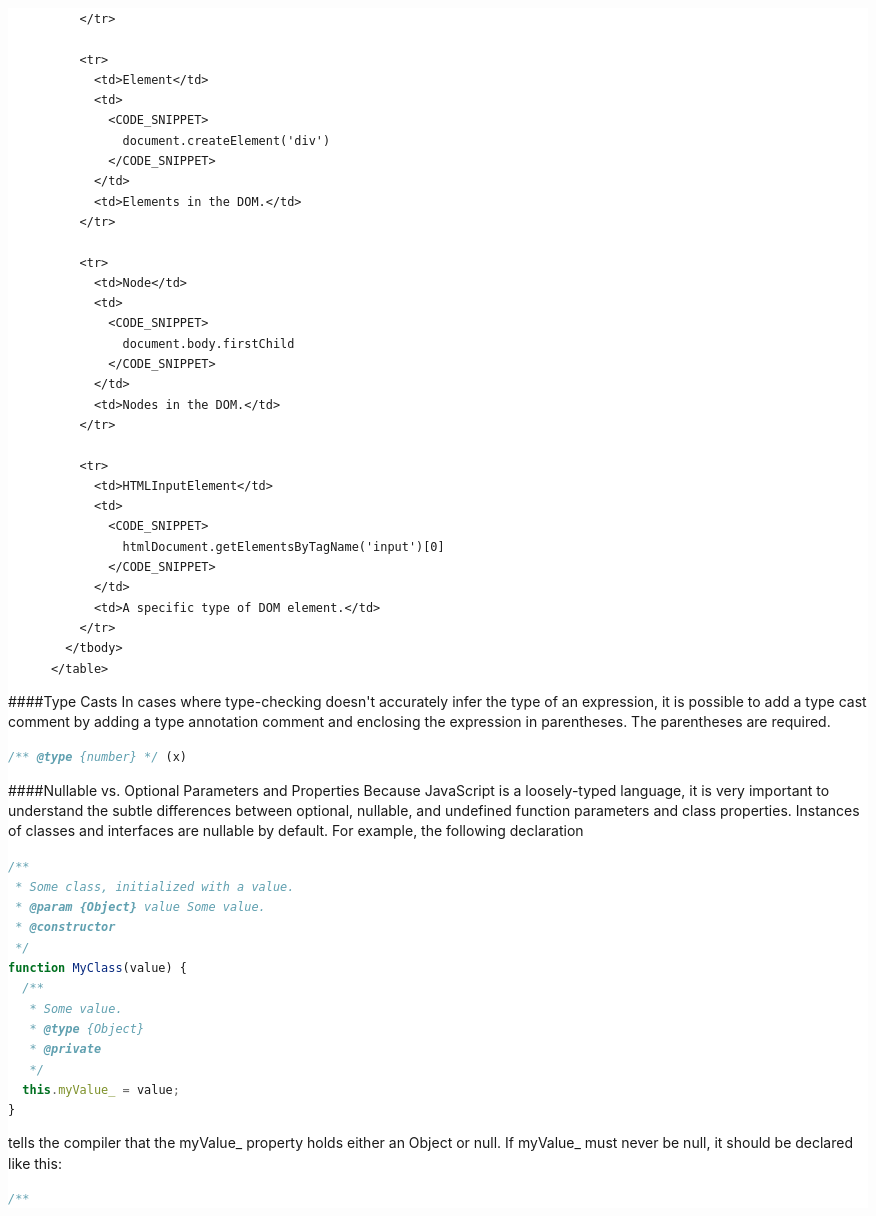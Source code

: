               </tr>

              <tr>
                <td>Element</td>
                <td>
                  <CODE_SNIPPET>
                    document.createElement('div')
                  </CODE_SNIPPET>
                </td>
                <td>Elements in the DOM.</td>
              </tr>

              <tr>
                <td>Node</td>
                <td>
                  <CODE_SNIPPET>
                    document.body.firstChild
                  </CODE_SNIPPET>
                </td>
                <td>Nodes in the DOM.</td>
              </tr>

              <tr>
                <td>HTMLInputElement</td>
                <td>
                  <CODE_SNIPPET>
                    htmlDocument.getElementsByTagName('input')[0]
                  </CODE_SNIPPET>
                </td>
                <td>A specific type of DOM element.</td>
              </tr>
            </tbody>
          </table>
</XML>          


####Type Casts
In cases where type-checking doesn't accurately infer the type of an expression, it is possible to add a type cast comment by adding a type annotation comment and enclosing the expression in parentheses. The parentheses are required.
```javascript
/** @type {number} */ (x)
```

####Nullable vs. Optional Parameters and Properties
Because JavaScript is a loosely-typed language, it is very important to understand the subtle differences between optional, nullable, and undefined function parameters and class properties.
Instances of classes and interfaces are nullable by default. For example, the following declaration
```javascript
/**
 * Some class, initialized with a value.
 * @param {Object} value Some value.
 * @constructor
 */
function MyClass(value) {
  /**
   * Some value.
   * @type {Object}
   * @private
   */
  this.myValue_ = value;
}
```
tells the compiler that the myValue_ property holds either an Object or null. If myValue_ must never be null, it should be declared like this:
```javascript
/**
```